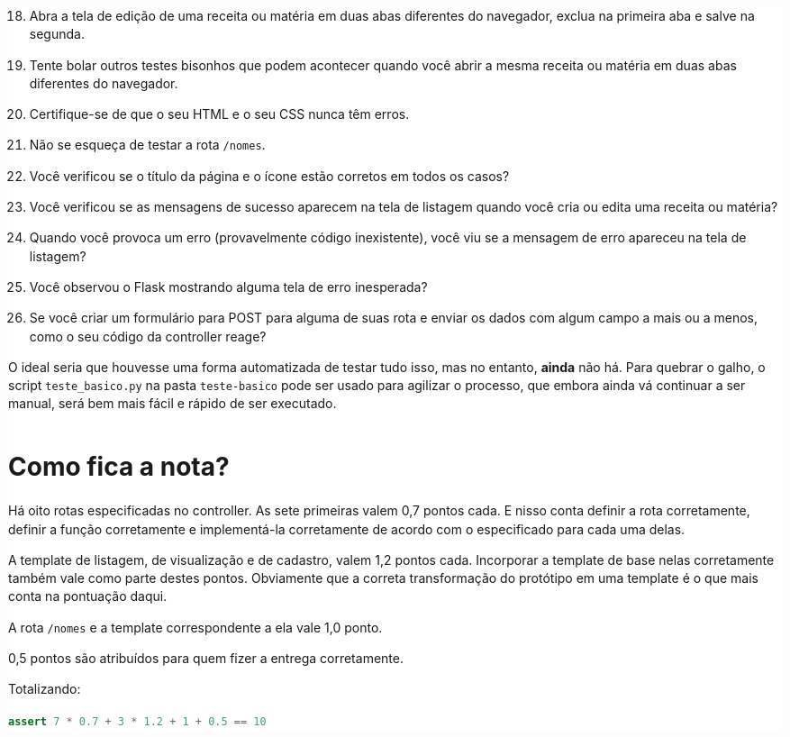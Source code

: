18. Abra a tela de edição de uma receita ou matéria em duas abas diferentes do navegador, exclua na primeira aba e
    salve na segunda.
    
19. Tente bolar outros testes bisonhos que podem acontecer quando você abrir a mesma receita ou matéria em duas abas
    diferentes do navegador.
    
20. Certifique-se de que o seu HTML e o seu CSS nunca têm erros.

21. Não se esqueça de testar a rota `/nomes`.

22. Você verificou se o título da página e o ícone estão corretos em todos os casos?

23. Você verificou se as mensagens de sucesso aparecem na tela de listagem quando você cria ou edita uma receita ou
    matéria?
    
24. Quando você provoca um erro (provavelmente código inexistente), você viu se a mensagem de erro apareceu na tela de
    listagem?
    
25. Você observou o Flask mostrando alguma tela de erro inesperada?

26. Se você criar um formulário para POST para alguma de suas rota e enviar os dados com algum campo a mais ou a menos,
    como o seu código da controller reage?

O ideal seria que houvesse uma forma automatizada de testar tudo isso, mas no entanto, **ainda** não há. Para quebrar o
galho, o script `teste_basico.py` na pasta `teste-basico` pode ser usado para agilizar o processo, que embora ainda vá
continuar a ser manual, será bem mais fácil e rápido de ser executado.

# Como fica a nota?

Há oito rotas especificadas no controller. As sete primeiras valem 0,7 pontos cada. E nisso conta definir a rota
corretamente, definir a função corretamente e implementá-la corretamente de acordo com o especificado para cada uma
delas.

A template de listagem, de visualização e de cadastro, valem 1,2 pontos cada. Incorporar a template de base nelas
corretamente também vale como parte destes pontos. Obviamente que a correta transformação do protótipo em uma template
é o que mais conta na pontuação daqui.

A rota `/nomes` e a template correspondente a ela vale 1,0 ponto.

0,5 pontos são atribuídos para quem fizer a entrega corretamente.

Totalizando:

```python
assert 7 * 0.7 + 3 * 1.2 + 1 + 0.5 == 10
```
